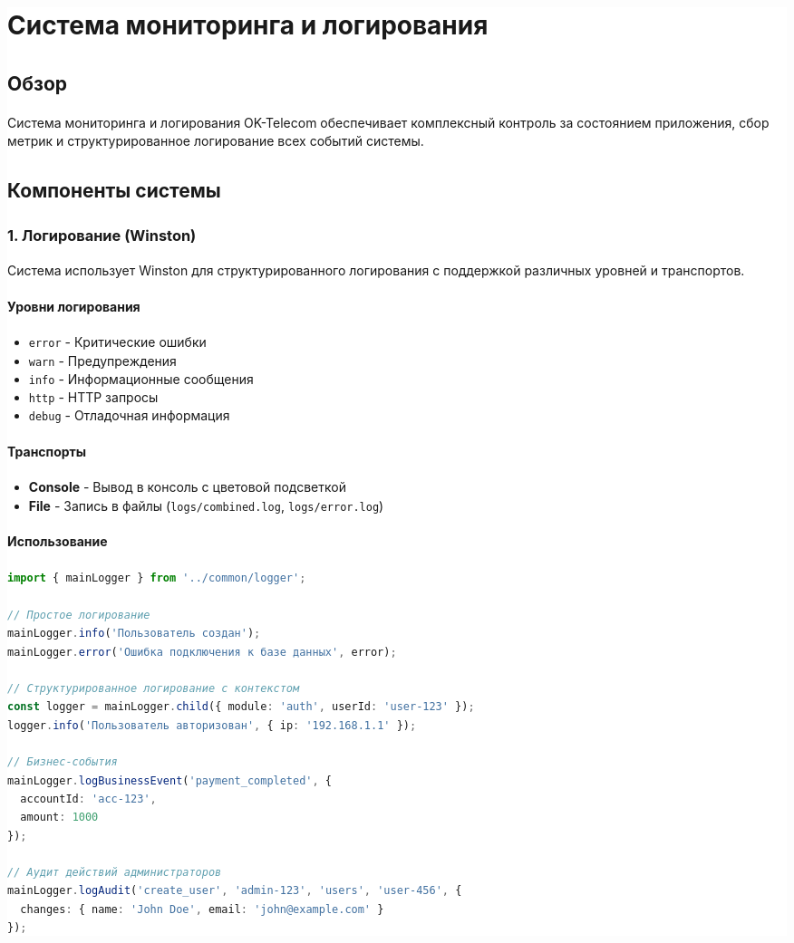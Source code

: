 # Система мониторинга и логирования

## Обзор

Система мониторинга и логирования OK-Telecom обеспечивает комплексный контроль за состоянием приложения, сбор метрик и структурированное логирование всех событий системы.

## Компоненты системы

### 1. Логирование (Winston)

Система использует Winston для структурированного логирования с поддержкой различных уровней и транспортов.

#### Уровни логирования
- `error` - Критические ошибки
- `warn` - Предупреждения
- `info` - Информационные сообщения
- `http` - HTTP запросы
- `debug` - Отладочная информация

#### Транспорты
- **Console** - Вывод в консоль с цветовой подсветкой
- **File** - Запись в файлы (`logs/combined.log`, `logs/error.log`)

#### Использование

```typescript
import { mainLogger } from '../common/logger';

// Простое логирование
mainLogger.info('Пользователь создан');
mainLogger.error('Ошибка подключения к базе данных', error);

// Структурированное логирование с контекстом
const logger = mainLogger.child({ module: 'auth', userId: 'user-123' });
logger.info('Пользователь авторизован', { ip: '192.168.1.1' });

// Бизнес-события
mainLogger.logBusinessEvent('payment_completed', { 
  accountId: 'acc-123', 
  amount: 1000 
});

// Аудит действий администраторов
mainLogger.logAudit('create_user', 'admin-123', 'users', 'user-456', {
  changes: { name: 'John Doe', email: 'john@example.com' }
});
```
